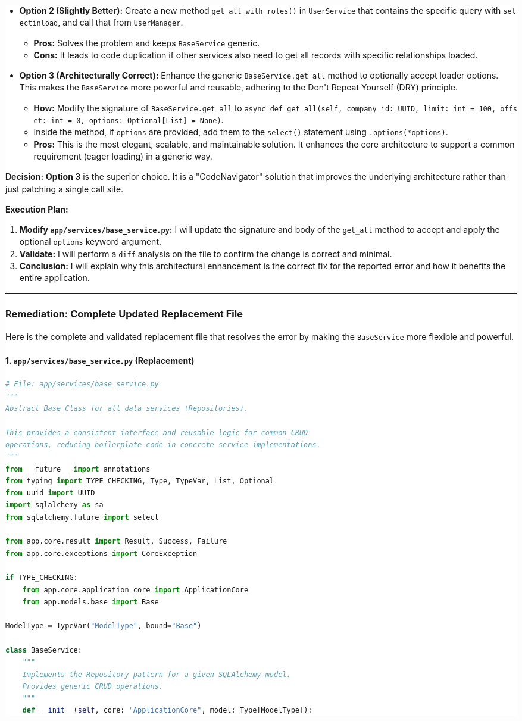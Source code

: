 *   **Option 2 (Slightly Better):** Create a new method `get_all_with_roles()` in `UserService` that contains the specific query with `selectinload`, and call that from `UserManager`.
    *   **Pros:** Solves the problem and keeps `BaseService` generic.
    *   **Cons:** It leads to code duplication if other services also need to get all records with specific relationships loaded.

*   **Option 3 (Architecturally Correct):** Enhance the generic `BaseService.get_all` method to optionally accept loader options. This makes the `BaseService` more powerful and reusable, adhering to the Don't Repeat Yourself (DRY) principle.
    *   **How:** Modify the signature of `BaseService.get_all` to `async def get_all(self, company_id: UUID, limit: int = 100, offset: int = 0, options: Optional[List] = None)`.
    *   Inside the method, if `options` are provided, add them to the `select()` statement using `.options(*options)`.
    *   **Pros:** This is the most elegant, scalable, and maintainable solution. It enhances the core architecture to support a common requirement (eager loading) in a generic way.

**Decision:** **Option 3** is the superior choice. It is a "CodeNavigator" solution that improves the underlying architecture rather than just patching a single call site.

**Execution Plan:**

1.  **Modify `app/services/base_service.py`:** I will update the signature and body of the `get_all` method to accept and apply the optional `options` keyword argument.
2.  **Validate:** I will perform a `diff` analysis on the file to confirm the change is correct and minimal.
3.  **Conclusion:** I will explain why this architectural enhancement is the correct fix for the reported error and how it benefits the entire application.

---

### **Remediation: Complete Updated Replacement File**

Here is the complete and validated replacement file that resolves the error by making the `BaseService` more flexible and powerful.

#### **1. `app/services/base_service.py` (Replacement)**

```python
# File: app/services/base_service.py
"""
Abstract Base Class for all data services (Repositories).

This provides a consistent interface and reusable logic for common CRUD
operations, reducing boilerplate code in concrete service implementations.
"""
from __future__ import annotations
from typing import TYPE_CHECKING, Type, TypeVar, List, Optional
from uuid import UUID
import sqlalchemy as sa
from sqlalchemy.future import select

from app.core.result import Result, Success, Failure
from app.core.exceptions import CoreException 

if TYPE_CHECKING:
    from app.core.application_core import ApplicationCore
    from app.models.base import Base 

ModelType = TypeVar("ModelType", bound="Base")

class BaseService:
    """
    Implements the Repository pattern for a given SQLAlchemy model.
    Provides generic CRUD operations.
    """
    def __init__(self, core: "ApplicationCore", model: Type[ModelType]):
```